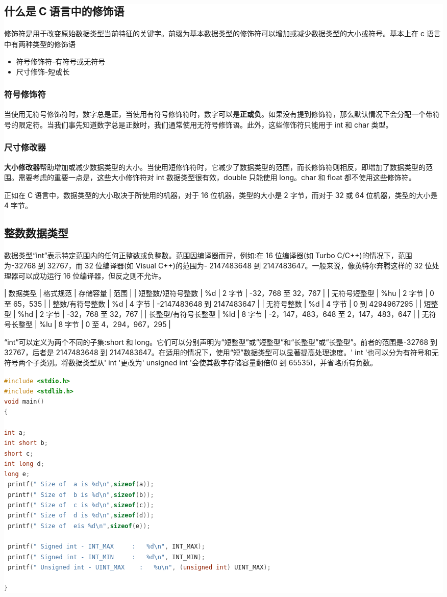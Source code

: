 ## 什么是 C 语言中的修饰语

修饰符是用于改变原始数据类型当前特征的关键字。前缀为基本数据类型的修饰符可以增加或减少数据类型的大小或符号。基本上在 c 语言中有两种类型的修饰语

*   符号修饰符-有符号或无符号
*   尺寸修饰-短或长

### 符号修饰符

当使用无符号修饰符时，数字总是**正**，当使用有符号修饰符时，数字可以是**正或负**。如果没有提到修饰符，那么默认情况下会分配一个带符号的限定符。当我们事先知道数字总是正数时，我们通常使用无符号修饰语。此外，这些修饰符只能用于 int 和 char 类型。

### 尺寸修改器

**大小修改器**帮助增加或减少数据类型的大小。当使用短修饰符时，它减少了数据类型的范围，而长修饰符则相反，即增加了数据类型的范围。需要考虑的重要一点是，这些大小修饰符对 int 数据类型很有效，double 只能使用 long。char 和 float 都不使用这些修饰符。

正如在 C 语言中，数据类型的大小取决于所使用的机器，对于 16 位机器，类型的大小是 2 字节，而对于 32 或 64 位机器，类型的大小是 4 字节。

## 整数数据类型

数据类型“int”表示特定范围内的任何正整数或负整数。范围因编译器而异，例如:在 16 位编译器(如 Turbo C/C++)的情况下，范围为-32768 到 32767，而 32 位编译器(如 Visual C++)的范围为- 2147483648 到 2147483647。一般来说，像英特尔奔腾这样的 32 位处理器可以成功运行 16 位编译器，但反之则不允许。

| 数据类型 | 格式规范 | 存储容量 | 范围 |
| 短整数/短符号整数 | %d | 2 字节 | -32，768 至 32，767 |
| 无符号短整型 | %hu | 2 字节 | 0 至 65，535 |
| 整数/有符号整数 | %d | 4 字节 | -2147483648 到 2147483647 |
| 无符号整数 | %d | 4 字节 | 0 到 4294967295 |
| 短整型 | %hd | 2 字节 | -32，768 至 32，767 |
| 长整型/有符号长整型 | %ld | 8 字节 | -2，147，483，648 至 2，147，483，647 |
| 无符号长整型 | %lu | 8 字节 | 0 至 4，294，967，295 |

“int”可以定义为两个不同的子集:short 和 long。它们可以分别声明为“短整型”或“短整型”和“长整型”或“长整型”。前者的范围是-32768 到 32767，后者是 2147483648 到 2147483647。在适用的情况下，使用“短”数据类型可以显著提高处理速度。' int '也可以分为有符号和无符号两个子类别。将数据类型从' int '更改为' unsigned int '会使其数字存储容量翻倍(0 到 65535)，并省略所有负数。

```c
#include <stdio.h>
#include <stdlib.h>
void main()
{

int a;
int short b;
short c;
int long d;
long e;
 printf(" Size of  a is %d\n",sizeof(a));
 printf(" Size of  b is %d\n",sizeof(b));
 printf(" Size of  c is %d\n",sizeof(c));
 printf(" Size of  d is %d\n",sizeof(d));
 printf(" Size of  eis %d\n",sizeof(e));

 printf(" Signed int - INT_MAX     :   %d\n", INT_MAX);
 printf(" Signed int - INT_MIN     :   %d\n", INT_MIN);
 printf(" Unsigned int - UINT_MAX    :   %u\n", (unsigned int) UINT_MAX);

}

```
